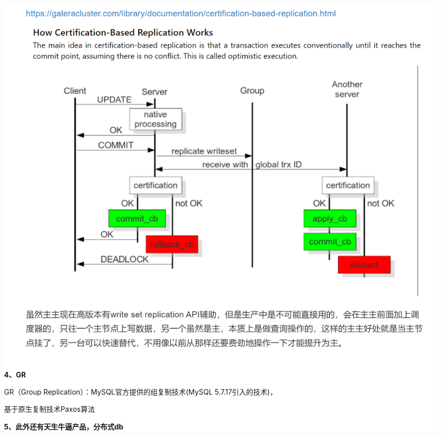 ![image-20230915151148153](5-基于proxySQL实现mysql的读写分离.assets/image-20230915151148153.png)



**4、GR**

GR（Group Replication）：MySQL官方提供的组复制技术(MySQL 5.7.17引入的技术)，

基于原生复制技术Paxos算法



**5、此外还有天生牛逼产品，分布式db**
